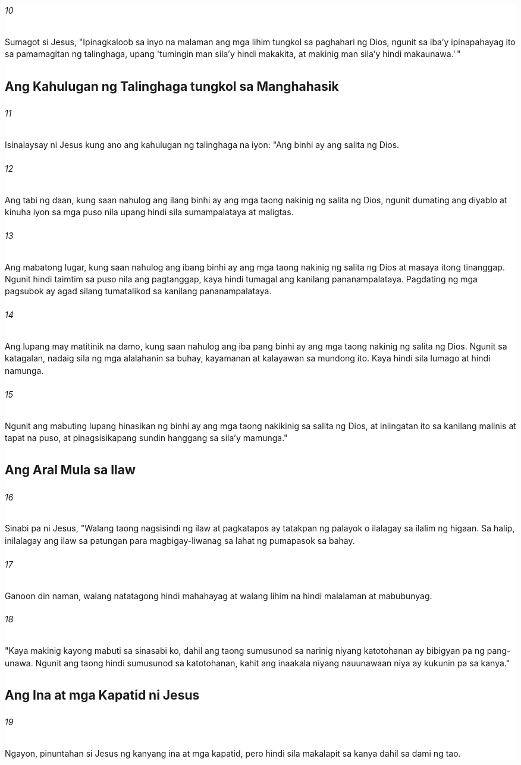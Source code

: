 ###### 10
Sumagot si Jesus, "Ipinagkaloob sa inyo na malaman ang mga lihim tungkol sa paghahari ng Dios, ngunit sa ibaʼy ipinapahayag ito sa pamamagitan ng talinghaga, upang 'tumingin man silaʼy hindi makakita, at makinig man silaʼy hindi makaunawa.' " 

## Ang Kahulugan ng Talinghaga tungkol sa Manghahasik 

###### 11
Isinalaysay ni Jesus kung ano ang kahulugan ng talinghaga na iyon: "Ang binhi ay ang salita ng Dios. 

###### 12
Ang tabi ng daan, kung saan nahulog ang ilang binhi ay ang mga taong nakinig ng salita ng Dios, ngunit dumating ang diyablo at kinuha iyon sa mga puso nila upang hindi sila sumampalataya at maligtas. 

###### 13
Ang mabatong lugar, kung saan nahulog ang ibang binhi ay ang mga taong nakinig ng salita ng Dios at masaya itong tinanggap. Ngunit hindi taimtim sa puso nila ang pagtanggap, kaya hindi tumagal ang kanilang pananampalataya. Pagdating ng mga pagsubok ay agad silang tumatalikod sa kanilang pananampalataya. 

###### 14
Ang lupang may matitinik na damo, kung saan nahulog ang iba pang binhi ay ang mga taong nakinig ng salita ng Dios. Ngunit sa katagalan, nadaig sila ng mga alalahanin sa buhay, kayamanan at kalayawan sa mundong ito. Kaya hindi sila lumago at hindi namunga. 

###### 15
Ngunit ang mabuting lupang hinasikan ng binhi ay ang mga taong nakikinig sa salita ng Dios, at iniingatan ito sa kanilang malinis at tapat na puso, at pinagsisikapang sundin hanggang sa silaʼy mamunga." 

## Ang Aral Mula sa Ilaw 

###### 16
Sinabi pa ni Jesus, "Walang taong nagsisindi ng ilaw at pagkatapos ay tatakpan ng palayok o ilalagay sa ilalim ng higaan. Sa halip, inilalagay ang ilaw sa patungan para magbigay-liwanag sa lahat ng pumapasok sa bahay. 

###### 17
Ganoon din naman, walang natatagong hindi mahahayag at walang lihim na hindi malalaman at mabubunyag. 

###### 18
"Kaya makinig kayong mabuti sa sinasabi ko, dahil ang taong sumusunod sa narinig niyang katotohanan ay bibigyan pa ng pang-unawa. Ngunit ang taong hindi sumusunod sa katotohanan, kahit ang inaakala niyang nauunawaan niya ay kukunin pa sa kanya." 

## Ang Ina at mga Kapatid ni Jesus 

###### 19
Ngayon, pinuntahan si Jesus ng kanyang ina at mga kapatid, pero hindi sila makalapit sa kanya dahil sa dami ng tao. 
